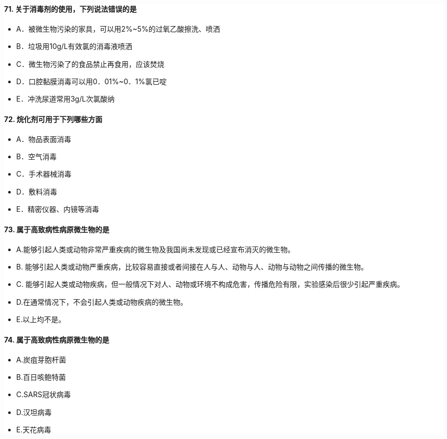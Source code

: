 
#### 71. 关于消毒剂的使用，下列说法错误的是

* A．被微生物污染的家具，可以用2%~5%的过氧乙酸擦洗、喷洒

* B．垃圾用10g/L有效氯的消毒液喷洒

* C．微生物污染了的食品禁止再食用，应该焚烧

* D．口腔黏膜消毒可以用0．01%~0．1%氯已啶

* E．冲洗尿道常用3g/L次氯酸纳







#### 72. 烷化剂可用于下列哪些方面

* A．物品表面消毒

* B．空气消毒

* C．手术器械消毒

* D．敷料消毒

* E．精密仪器、内镜等消毒







#### 73. 属于高致病性病原微生物的是

* A.能够引起人类或动物非常严重疾病的微生物及我国尚未发现或已经宣布消灭的微生物。

* B. 能够引起人类或动物严重疾病，比较容易直接或者间接在人与人、动物与人、动物与动物之间传播的微生物。

* C. 能够引起人类或动物疾病，但一般情况下对人、动物或环境不构成危害，传播危险有限，实验感染后很少引起严重疾病。

* D.在通常情况下，不会引起人类或动物疾病的微生物。

* E.以上均不是。







#### 74. 属于高致病性病原微生物的是

* A.炭疽芽胞杆菌

* B.百日咳鲍特菌

* C.SARS冠状病毒

* D.汉坦病毒

* E.天花病毒



